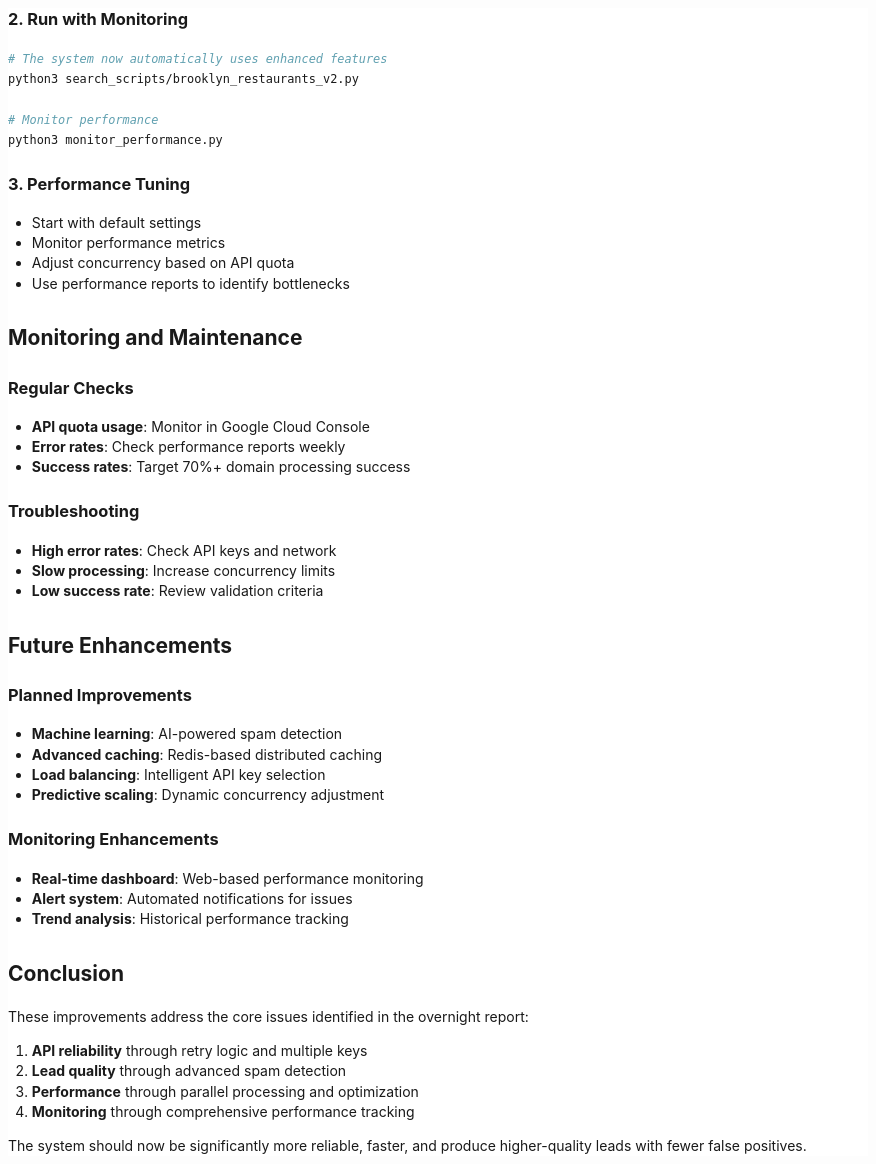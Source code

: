 ### 2. Run with Monitoring
```bash
# The system now automatically uses enhanced features
python3 search_scripts/brooklyn_restaurants_v2.py

# Monitor performance
python3 monitor_performance.py
```

### 3. Performance Tuning
- Start with default settings
- Monitor performance metrics
- Adjust concurrency based on API quota
- Use performance reports to identify bottlenecks

## Monitoring and Maintenance

### Regular Checks
- **API quota usage**: Monitor in Google Cloud Console
- **Error rates**: Check performance reports weekly
- **Success rates**: Target 70%+ domain processing success

### Troubleshooting
- **High error rates**: Check API keys and network
- **Slow processing**: Increase concurrency limits
- **Low success rate**: Review validation criteria

## Future Enhancements

### Planned Improvements
- **Machine learning**: AI-powered spam detection
- **Advanced caching**: Redis-based distributed caching
- **Load balancing**: Intelligent API key selection
- **Predictive scaling**: Dynamic concurrency adjustment

### Monitoring Enhancements
- **Real-time dashboard**: Web-based performance monitoring
- **Alert system**: Automated notifications for issues
- **Trend analysis**: Historical performance tracking

## Conclusion

These improvements address the core issues identified in the overnight report:
1. **API reliability** through retry logic and multiple keys
2. **Lead quality** through advanced spam detection
3. **Performance** through parallel processing and optimization
4. **Monitoring** through comprehensive performance tracking

The system should now be significantly more reliable, faster, and produce higher-quality leads with fewer false positives. 